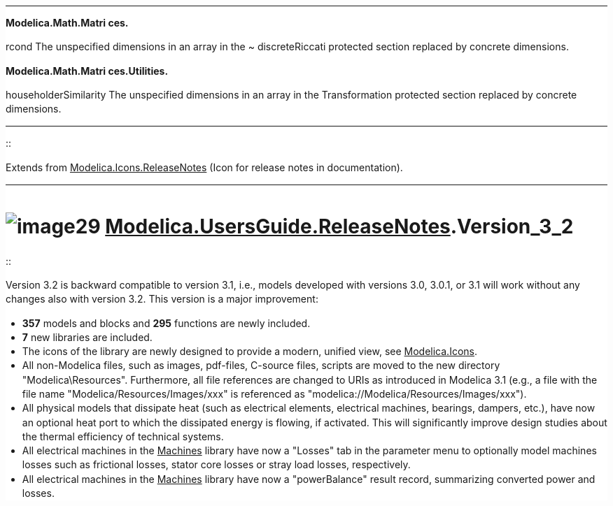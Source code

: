   --------------------- --------------------------------------------------
  **Modelica.Math.Matri 
  ces.**                

  rcond                 The unspecified dimensions in an array in the
    ~ discreteRiccati   protected section replaced by concrete dimensions.
                        
                        

  **Modelica.Math.Matri 
  ces.Utilities.**      

  householderSimilarity The unspecified dimensions in an array in the
  Transformation        protected section replaced by concrete dimensions.
  --------------------- --------------------------------------------------

::

Extends from
[Modelica.Icons.ReleaseNotes](Modelica_Icons.html#Modelica.Icons.ReleaseNotes)
(Icon for release notes in documentation).

* * * * *

![image29](Modelica.UsersGuide.Conventions.UsersGuide.RevisionHistoryI.png) [Modelica.UsersGuide.ReleaseNotes](Modelica_UsersGuide_ReleaseNotes.html#Modelica.UsersGuide.ReleaseNotes).Version\_3\_2
====================================================================================================================================================================================================

::

Version 3.2 is backward compatible to version 3.1, i.e., models
developed with versions 3.0, 3.0.1, or 3.1 will work without any changes
also with version 3.2. This version is a major improvement:

-   **357** models and blocks and **295** functions are newly included.
-   **7** new libraries are included.
-   The icons of the library are newly designed to provide a modern,
    unified view, see
    [Modelica.Icons](Modelica_Icons.html#Modelica.Icons).
-   All non-Modelica files, such as images, pdf-files, C-source files,
    scripts are moved to the new directory "Modelica\\Resources".
    Furthermore, all file references are changed to URIs as introduced
    in Modelica 3.1 (e.g., a file with the file name
    "Modelica/Resources/Images/xxx" is referenced as
    "modelica://Modelica/Resources/Images/xxx").
-   All physical models that dissipate heat (such as electrical
    elements, electrical machines, bearings, dampers, etc.), have now an
    optional heat port to which the dissipated energy is flowing, if
    activated. This will significantly improve design studies about the
    thermal efficiency of technical systems.
-   All electrical machines in the
    [Machines](Modelica_Electrical_Machines.html#Modelica.Electrical.Machines)
    library have now a "Losses" tab in the parameter menu to optionally
    model machines losses such as frictional losses, stator core losses
    or stray load losses, respectively.
-   All electrical machines in the
    [Machines](Modelica_Electrical_Machines.html#Modelica.Electrical.Machines)
    library have now a "powerBalance" result record, summarizing
    converted power and losses.
